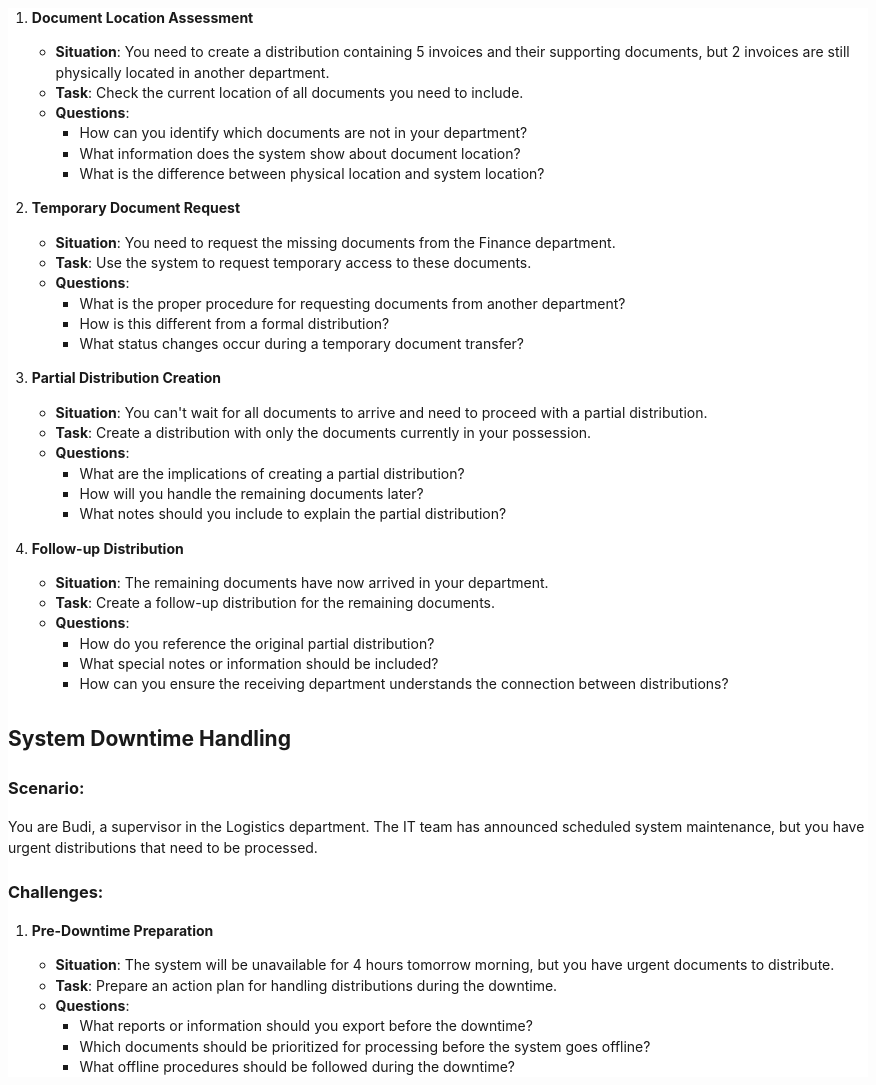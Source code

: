 1. **Document Location Assessment**

    - **Situation**: You need to create a distribution containing 5 invoices and their supporting documents, but 2 invoices are still physically located in another department.
    - **Task**: Check the current location of all documents you need to include.
    - **Questions**:
        - How can you identify which documents are not in your department?
        - What information does the system show about document location?
        - What is the difference between physical location and system location?

2. **Temporary Document Request**

    - **Situation**: You need to request the missing documents from the Finance department.
    - **Task**: Use the system to request temporary access to these documents.
    - **Questions**:
        - What is the proper procedure for requesting documents from another department?
        - How is this different from a formal distribution?
        - What status changes occur during a temporary document transfer?

3. **Partial Distribution Creation**

    - **Situation**: You can't wait for all documents to arrive and need to proceed with a partial distribution.
    - **Task**: Create a distribution with only the documents currently in your possession.
    - **Questions**:
        - What are the implications of creating a partial distribution?
        - How will you handle the remaining documents later?
        - What notes should you include to explain the partial distribution?

4. **Follow-up Distribution**
    - **Situation**: The remaining documents have now arrived in your department.
    - **Task**: Create a follow-up distribution for the remaining documents.
    - **Questions**:
        - How do you reference the original partial distribution?
        - What special notes or information should be included?
        - How can you ensure the receiving department understands the connection between distributions?

## System Downtime Handling

### Scenario:

You are Budi, a supervisor in the Logistics department. The IT team has announced scheduled system maintenance, but you have urgent distributions that need to be processed.

### Challenges:

1. **Pre-Downtime Preparation**

    - **Situation**: The system will be unavailable for 4 hours tomorrow morning, but you have urgent documents to distribute.
    - **Task**: Prepare an action plan for handling distributions during the downtime.
    - **Questions**:
        - What reports or information should you export before the downtime?
        - Which documents should be prioritized for processing before the system goes offline?
        - What offline procedures should be followed during the downtime?
